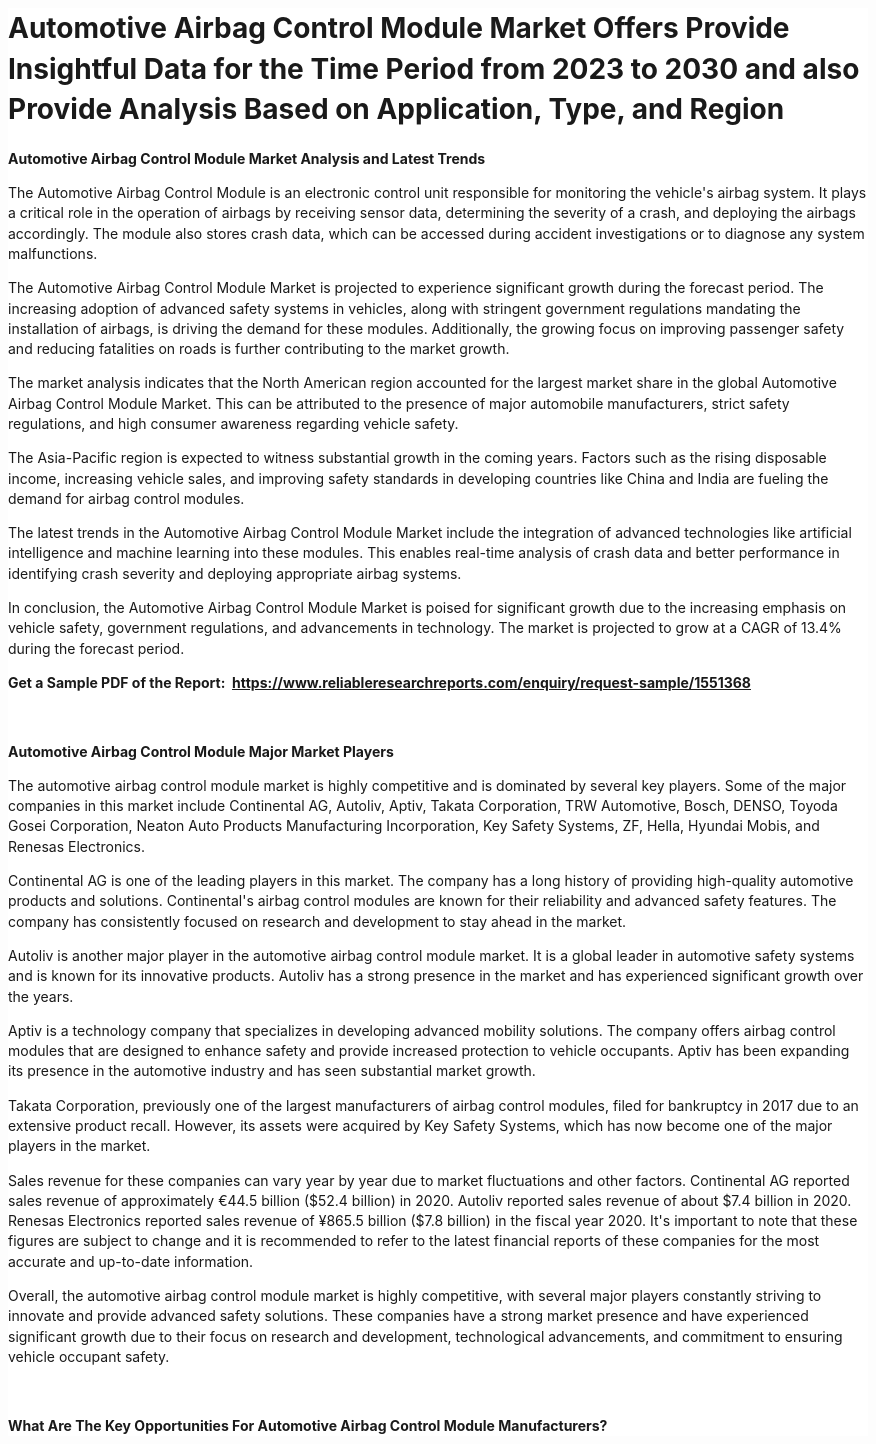 <p><h1>Automotive Airbag Control Module Market Offers Provide Insightful Data for the Time Period from 2023 to 2030 and also Provide Analysis Based on Application, Type, and Region</h1></p><p><strong>Automotive Airbag Control Module Market Analysis and Latest Trends</strong></p>
<p><p>The Automotive Airbag Control Module is an electronic control unit responsible for monitoring the vehicle's airbag system. It plays a critical role in the operation of airbags by receiving sensor data, determining the severity of a crash, and deploying the airbags accordingly. The module also stores crash data, which can be accessed during accident investigations or to diagnose any system malfunctions.</p><p>The Automotive Airbag Control Module Market is projected to experience significant growth during the forecast period. The increasing adoption of advanced safety systems in vehicles, along with stringent government regulations mandating the installation of airbags, is driving the demand for these modules. Additionally, the growing focus on improving passenger safety and reducing fatalities on roads is further contributing to the market growth.</p><p>The market analysis indicates that the North American region accounted for the largest market share in the global Automotive Airbag Control Module Market. This can be attributed to the presence of major automobile manufacturers, strict safety regulations, and high consumer awareness regarding vehicle safety.</p><p>The Asia-Pacific region is expected to witness substantial growth in the coming years. Factors such as the rising disposable income, increasing vehicle sales, and improving safety standards in developing countries like China and India are fueling the demand for airbag control modules.</p><p>The latest trends in the Automotive Airbag Control Module Market include the integration of advanced technologies like artificial intelligence and machine learning into these modules. This enables real-time analysis of crash data and better performance in identifying crash severity and deploying appropriate airbag systems.</p><p>In conclusion, the Automotive Airbag Control Module Market is poised for significant growth due to the increasing emphasis on vehicle safety, government regulations, and advancements in technology. The market is projected to grow at a CAGR of 13.4% during the forecast period.</p></p>
<p><strong>Get a Sample PDF of the Report:&nbsp; <a href="https://www.reliableresearchreports.com/enquiry/request-sample/1551368">https://www.reliableresearchreports.com/enquiry/request-sample/1551368</a></strong></p>
<p>&nbsp;</p>
<p><strong>Automotive Airbag Control Module Major Market Players</strong></p>
<p><p>The automotive airbag control module market is highly competitive and is dominated by several key players. Some of the major companies in this market include Continental AG, Autoliv, Aptiv, Takata Corporation, TRW Automotive, Bosch, DENSO, Toyoda Gosei Corporation, Neaton Auto Products Manufacturing Incorporation, Key Safety Systems, ZF, Hella, Hyundai Mobis, and Renesas Electronics.</p><p>Continental AG is one of the leading players in this market. The company has a long history of providing high-quality automotive products and solutions. Continental's airbag control modules are known for their reliability and advanced safety features. The company has consistently focused on research and development to stay ahead in the market. </p><p>Autoliv is another major player in the automotive airbag control module market. It is a global leader in automotive safety systems and is known for its innovative products. Autoliv has a strong presence in the market and has experienced significant growth over the years.</p><p>Aptiv is a technology company that specializes in developing advanced mobility solutions. The company offers airbag control modules that are designed to enhance safety and provide increased protection to vehicle occupants. Aptiv has been expanding its presence in the automotive industry and has seen substantial market growth.</p><p>Takata Corporation, previously one of the largest manufacturers of airbag control modules, filed for bankruptcy in 2017 due to an extensive product recall. However, its assets were acquired by Key Safety Systems, which has now become one of the major players in the market.</p><p>Sales revenue for these companies can vary year by year due to market fluctuations and other factors. Continental AG reported sales revenue of approximately €44.5 billion ($52.4 billion) in 2020. Autoliv reported sales revenue of about $7.4 billion in 2020. Renesas Electronics reported sales revenue of ¥865.5 billion ($7.8 billion) in the fiscal year 2020. It's important to note that these figures are subject to change and it is recommended to refer to the latest financial reports of these companies for the most accurate and up-to-date information.</p><p>Overall, the automotive airbag control module market is highly competitive, with several major players constantly striving to innovate and provide advanced safety solutions. These companies have a strong market presence and have experienced significant growth due to their focus on research and development, technological advancements, and commitment to ensuring vehicle occupant safety.</p></p>
<p>&nbsp;</p>
<p><strong>What Are The Key Opportunities For Automotive Airbag Control Module Manufacturers?</strong></p>